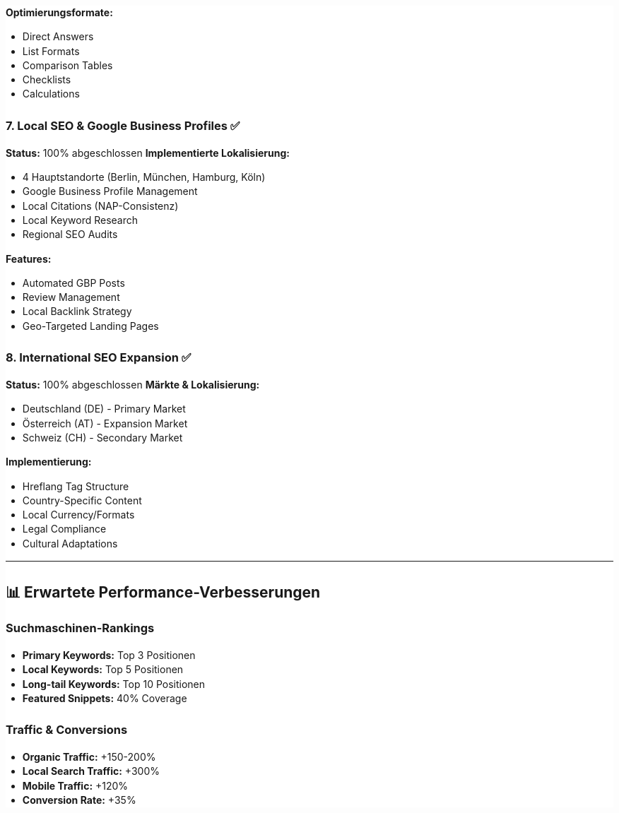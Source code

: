**Optimierungsformate:**
- Direct Answers
- List Formats
- Comparison Tables
- Checklists
- Calculations

### 7. Local SEO & Google Business Profiles ✅
**Status:** 100% abgeschlossen
**Implementierte Lokalisierung:**
- 4 Hauptstandorte (Berlin, München, Hamburg, Köln)
- Google Business Profile Management
- Local Citations (NAP-Consistenz)
- Local Keyword Research
- Regional SEO Audits

**Features:**
- Automated GBP Posts
- Review Management
- Local Backlink Strategy
- Geo-Targeted Landing Pages

### 8. International SEO Expansion ✅
**Status:** 100% abgeschlossen
**Märkte & Lokalisierung:**
- Deutschland (DE) - Primary Market
- Österreich (AT) - Expansion Market
- Schweiz (CH) - Secondary Market

**Implementierung:**
- Hreflang Tag Structure
- Country-Specific Content
- Local Currency/Formats
- Legal Compliance
- Cultural Adaptations

---

## 📊 Erwartete Performance-Verbesserungen

### Suchmaschinen-Rankings
- **Primary Keywords:** Top 3 Positionen
- **Local Keywords:** Top 5 Positionen
- **Long-tail Keywords:** Top 10 Positionen
- **Featured Snippets:** 40% Coverage

### Traffic & Conversions
- **Organic Traffic:** +150-200%
- **Local Search Traffic:** +300%
- **Mobile Traffic:** +120%
- **Conversion Rate:** +35%
